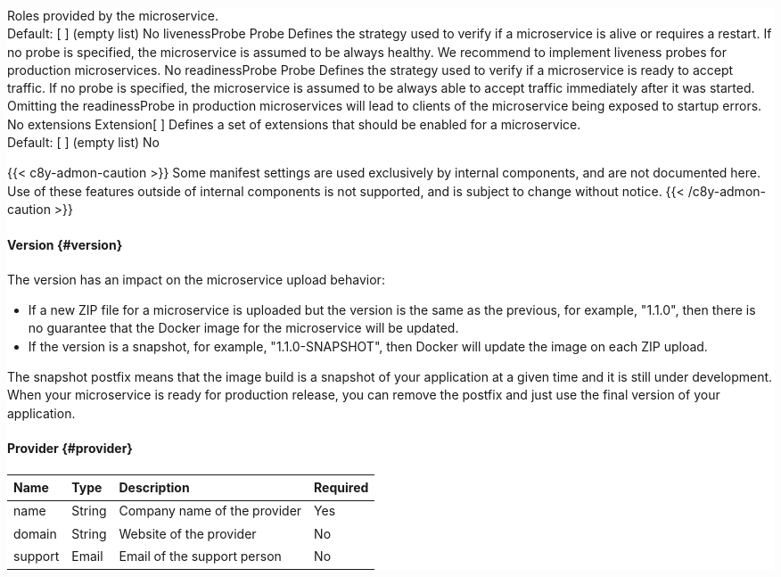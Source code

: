 <td style="text-align:left">Roles provided by the microservice. <br>Default: [ ] (empty list)</td>
<td style="text-align:left">No</td>
</tr>
<tr>
<td style="text-align:left">livenessProbe</td>
<td style="text-align:left">Probe</td>
<td style="text-align:left">Defines the strategy used to verify if a microservice is alive or requires a restart. If no probe is specified, the microservice is assumed to be always healthy. We recommend to implement liveness probes for production microservices.</td>
<td style="text-align:left">No</td>
</tr>
<tr>
<td style="text-align:left">readinessProbe</td>
<td style="text-align:left">Probe</td>
<td style="text-align:left">Defines the strategy used to verify if a microservice is ready to accept traffic. If no probe is specified, the microservice is assumed to be always able to accept traffic immediately after it was started. Omitting the readinessProbe in production microservices will lead to clients of the microservice being exposed to startup errors.</td>
<td style="text-align:left">No</td>
</tr>
<tr>
<td style="text-align:left">extensions</td>
<td style="text-align:left">Extension[ ]</td>
<td style="text-align:left">Defines a set of extensions that should be enabled for a microservice. <br>Default: [ ] (empty list)</td>
<td style="text-align:left">No</td>
</tr>
</tbody>
</table>

{{< c8y-admon-caution >}}
Some manifest settings are used exclusively by internal components, and are not documented here. Use of these features outside of internal components is not supported, and is subject to change without notice.
{{< /c8y-admon-caution >}}

#### Version {#version}

The version has an impact on the microservice upload behavior:

*   If a new ZIP file for a microservice is uploaded but the version is the same as the previous, for example, "1.1.0", then there is no guarantee that the Docker image for the microservice will be updated.
*   If the version is a snapshot, for example, "1.1.0-SNAPSHOT", then Docker will update the image on each ZIP upload.

The snapshot postfix means that the image build is a snapshot of your application at a given time and it is still under development. When your microservice is ready for production release, you can remove the postfix and just use the final version of your application.

#### Provider {#provider}

|Name|Type|Description|Required|
|:---|:---|:----------|:----------|
|name|String |Company name of the provider|Yes
|domain|String |Website of the provider |No
|support|Email|Email of the support person|No
